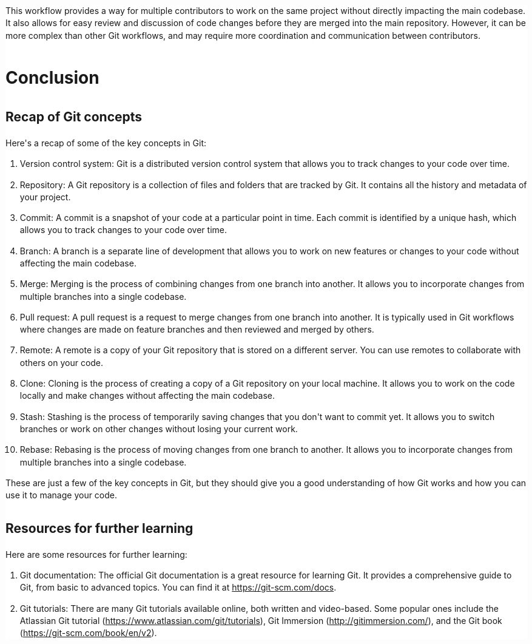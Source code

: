 This workflow provides a way for multiple contributors to work on the same project without directly impacting the main codebase. It also allows for easy review and discussion of code changes before they are merged into the main repository. However, it can be more complex than other Git workflows, and may require more coordination and communication between contributors.

# Conclusion
## Recap of Git concepts

Here's a recap of some of the key concepts in Git:

1. Version control system: Git is a distributed version control system that allows you to track changes to your code over time.

2. Repository: A Git repository is a collection of files and folders that are tracked by Git. It contains all the history and metadata of your project.

3. Commit: A commit is a snapshot of your code at a particular point in time. Each commit is identified by a unique hash, which allows you to track changes to your code over time.

4. Branch: A branch is a separate line of development that allows you to work on new features or changes to your code without affecting the main codebase.

5. Merge: Merging is the process of combining changes from one branch into another. It allows you to incorporate changes from multiple branches into a single codebase.

6. Pull request: A pull request is a request to merge changes from one branch into another. It is typically used in Git workflows where changes are made on feature branches and then reviewed and merged by others.

7. Remote: A remote is a copy of your Git repository that is stored on a different server. You can use remotes to collaborate with others on your code.

8. Clone: Cloning is the process of creating a copy of a Git repository on your local machine. It allows you to work on the code locally and make changes without affecting the main codebase.

9. Stash: Stashing is the process of temporarily saving changes that you don't want to commit yet. It allows you to switch branches or work on other changes without losing your current work.

10. Rebase: Rebasing is the process of moving changes from one branch to another. It allows you to incorporate changes from multiple branches into a single codebase.

These are just a few of the key concepts in Git, but they should give you a good understanding of how Git works and how you can use it to manage your code.

## Resources for further learning

Here are some resources for further learning:

1. Git documentation: The official Git documentation is a great resource for learning Git. It provides a comprehensive guide to Git, from basic to advanced topics. You can find it at https://git-scm.com/docs.

2. Git tutorials: There are many Git tutorials available online, both written and video-based. Some popular ones include the Atlassian Git tutorial (https://www.atlassian.com/git/tutorials), Git Immersion (http://gitimmersion.com/), and the Git book (https://git-scm.com/book/en/v2).
